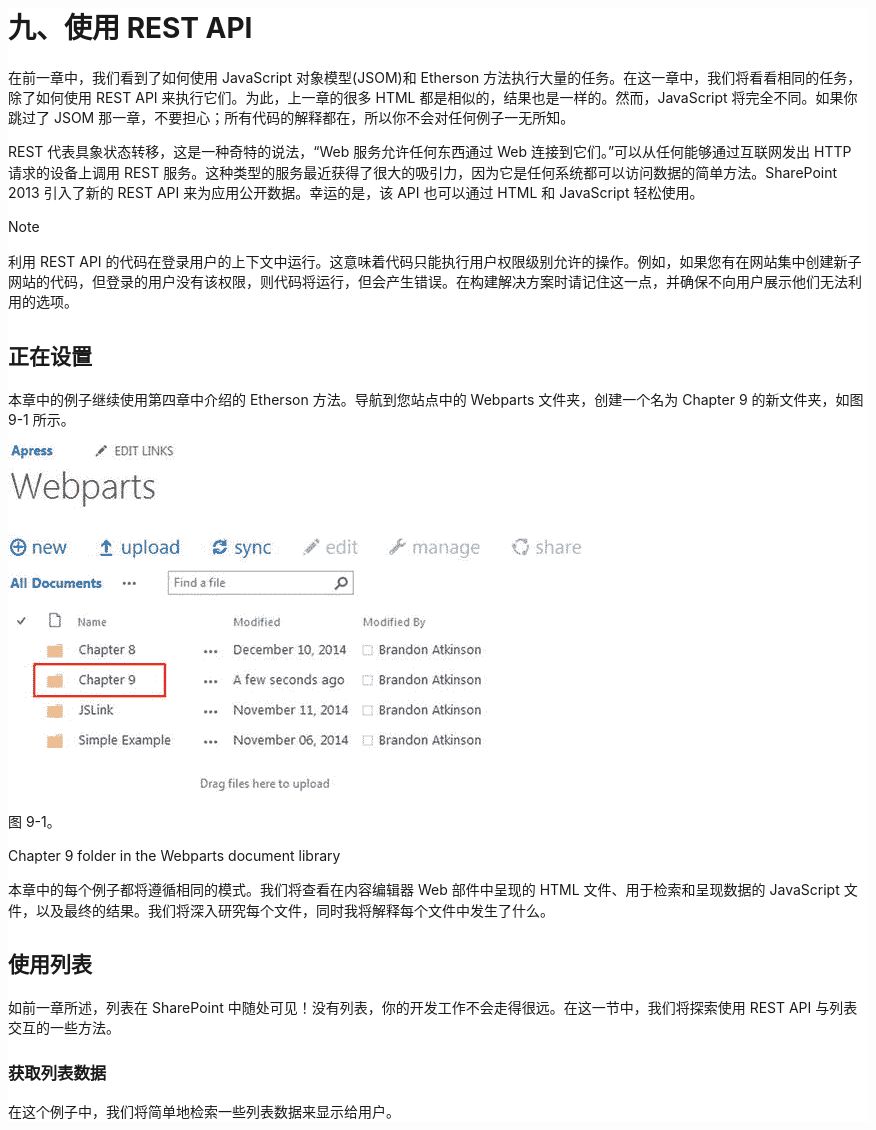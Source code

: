 # 九、使用 REST API

在前一章中，我们看到了如何使用 JavaScript 对象模型(JSOM)和 Etherson 方法执行大量的任务。在这一章中，我们将看看相同的任务，除了如何使用 REST API 来执行它们。为此，上一章的很多 HTML 都是相似的，结果也是一样的。然而，JavaScript 将完全不同。如果你跳过了 JSOM 那一章，不要担心；所有代码的解释都在，所以你不会对任何例子一无所知。

REST 代表具象状态转移，这是一种奇特的说法，“Web 服务允许任何东西通过 Web 连接到它们。”可以从任何能够通过互联网发出 HTTP 请求的设备上调用 REST 服务。这种类型的服务最近获得了很大的吸引力，因为它是任何系统都可以访问数据的简单方法。SharePoint 2013 引入了新的 REST API 来为应用公开数据。幸运的是，该 API 也可以通过 HTML 和 JavaScript 轻松使用。

Note

利用 REST API 的代码在登录用户的上下文中运行。这意味着代码只能执行用户权限级别允许的操作。例如，如果您有在网站集中创建新子网站的代码，但登录的用户没有该权限，则代码将运行，但会产生错误。在构建解决方案时请记住这一点，并确保不向用户展示他们无法利用的选项。

## 正在设置

本章中的例子继续使用第四章中介绍的 Etherson 方法。导航到您站点中的 Webparts 文件夹，创建一个名为 Chapter 9 的新文件夹，如图 9-1 所示。

![A978-1-4842-0544-0_9_Fig1_HTML.jpg](img/A978-1-4842-0544-0_9_Fig1_HTML.jpg)

图 9-1。

Chapter 9 folder in the Webparts document library

本章中的每个例子都将遵循相同的模式。我们将查看在内容编辑器 Web 部件中呈现的 HTML 文件、用于检索和呈现数据的 JavaScript 文件，以及最终的结果。我们将深入研究每个文件，同时我将解释每个文件中发生了什么。

## 使用列表

如前一章所述，列表在 SharePoint 中随处可见！没有列表，你的开发工作不会走得很远。在这一节中，我们将探索使用 REST API 与列表交互的一些方法。

### 获取列表数据

在这个例子中，我们将简单地检索一些列表数据来显示给用户。
